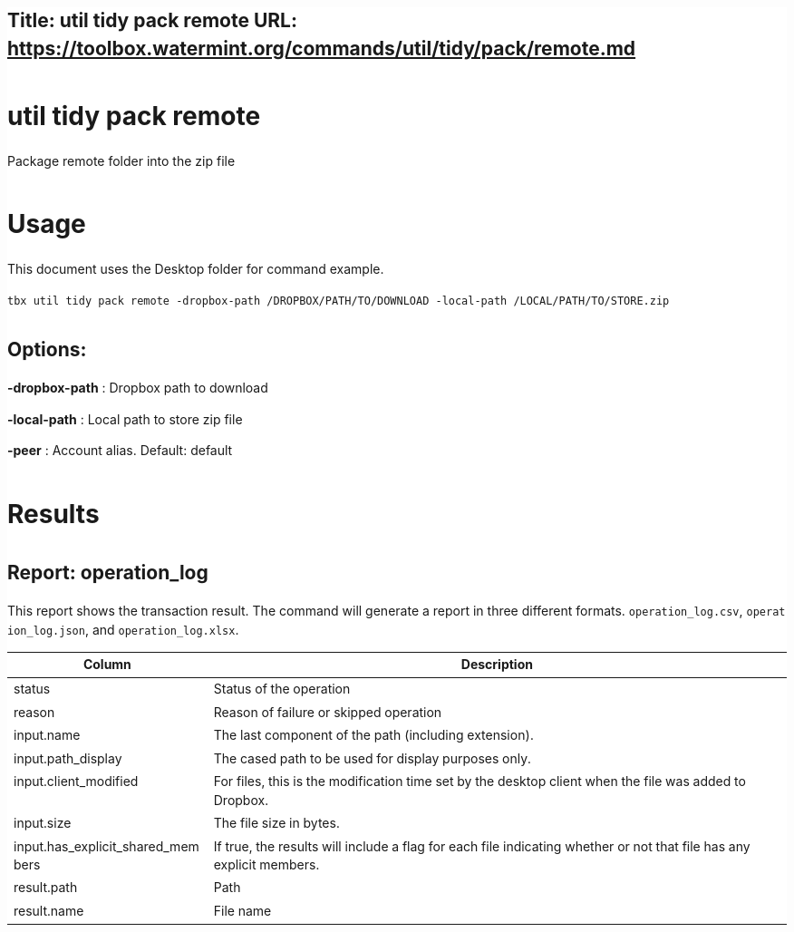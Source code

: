 Title: util tidy pack remote
URL: https://toolbox.watermint.org/commands/util/tidy/pack/remote.md
---

# util tidy pack remote

Package remote folder into the zip file 

# Usage

This document uses the Desktop folder for command example.
```
tbx util tidy pack remote -dropbox-path /DROPBOX/PATH/TO/DOWNLOAD -local-path /LOCAL/PATH/TO/STORE.zip
```

## Options:

**-dropbox-path**
: Dropbox path to download

**-local-path**
: Local path to store zip file

**-peer**
: Account alias. Default: default

# Results

## Report: operation_log

This report shows the transaction result.
The command will generate a report in three different formats. `operation_log.csv`, `operation_log.json`, and `operation_log.xlsx`.

| Column                            | Description                                                                                                          |
|-----------------------------------|----------------------------------------------------------------------------------------------------------------------|
| status                            | Status of the operation                                                                                              |
| reason                            | Reason of failure or skipped operation                                                                               |
| input.name                        | The last component of the path (including extension).                                                                |
| input.path_display                | The cased path to be used for display purposes only.                                                                 |
| input.client_modified             | For files, this is the modification time set by the desktop client when the file was added to Dropbox.               |
| input.size                        | The file size in bytes.                                                                                              |
| input.has_explicit_shared_members | If true, the results will include a flag for each file indicating whether or not that file has any explicit members. |
| result.path                       | Path                                                                                                                 |
| result.name                       | File name                                                                                                            |
